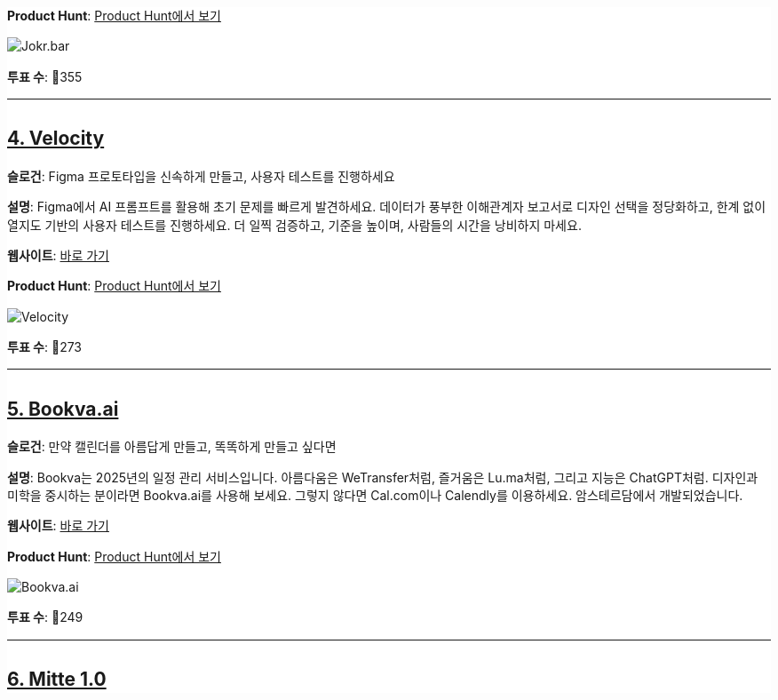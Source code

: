 **Product Hunt**: [Product Hunt에서 보기](https://www.producthunt.com/products/jokr-bar?utm_campaign=producthunt-api&utm_medium=api-v2&utm_source=Application%3A+genexis+%28ID%3A+133272%29)

![Jokr.bar]()

**투표 수**: 🔺355

---
## [4. Velocity](https://www.producthunt.com/products/velocity-8?utm_campaign=producthunt-api&utm_medium=api-v2&utm_source=Application%3A+genexis+%28ID%3A+133272%29)

**슬로건**: Figma 프로토타입을 신속하게 만들고, 사용자 테스트를 진행하세요

**설명**: Figma에서 AI 프롬프트를 활용해 초기 문제를 빠르게 발견하세요. 데이터가 풍부한 이해관계자 보고서로 디자인 선택을 정당화하고, 한계 없이 열지도 기반의 사용자 테스트를 진행하세요. 더 일찍 검증하고, 기준을 높이며, 사람들의 시간을 낭비하지 마세요.

**웹사이트**: [바로 가기](https://www.producthunt.com/r/5IRD2IDEE6ZWCA?utm_campaign=producthunt-api&utm_medium=api-v2&utm_source=Application%3A+genexis+%28ID%3A+133272%29)

**Product Hunt**: [Product Hunt에서 보기](https://www.producthunt.com/products/velocity-8?utm_campaign=producthunt-api&utm_medium=api-v2&utm_source=Application%3A+genexis+%28ID%3A+133272%29)

![Velocity]()

**투표 수**: 🔺273

---
## [5. Bookva.ai](https://www.producthunt.com/products/bookva-ai?utm_campaign=producthunt-api&utm_medium=api-v2&utm_source=Application%3A+genexis+%28ID%3A+133272%29)

**슬로건**: 만약 캘린더를 아름답게 만들고, 똑똑하게 만들고 싶다면

**설명**: Bookva는 2025년의 일정 관리 서비스입니다. 아름다움은 WeTransfer처럼, 즐거움은 Lu.ma처럼, 그리고 지능은 ChatGPT처럼. 디자인과 미학을 중시하는 분이라면 Bookva.ai를 사용해 보세요. 그렇지 않다면 Cal.com이나 Calendly를 이용하세요. 암스테르담에서 개발되었습니다.

**웹사이트**: [바로 가기](https://www.producthunt.com/r/YTQG3MF46RJNUD?utm_campaign=producthunt-api&utm_medium=api-v2&utm_source=Application%3A+genexis+%28ID%3A+133272%29)

**Product Hunt**: [Product Hunt에서 보기](https://www.producthunt.com/products/bookva-ai?utm_campaign=producthunt-api&utm_medium=api-v2&utm_source=Application%3A+genexis+%28ID%3A+133272%29)


![Bookva.ai]()


**투표 수**: 🔺249

---
## [6. Mitte 1.0](https://www.producthunt.com/products/mitte-1-0?utm_campaign=producthunt-api&utm_medium=api-v2&utm_source=Application%3A+genexis+%28ID%3A+133272%29)
